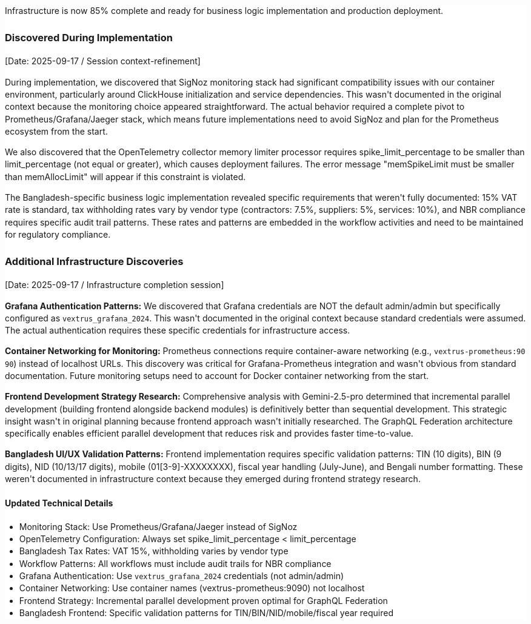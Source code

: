 Infrastructure is now 85% complete and ready for business logic implementation and production deployment.

### Discovered During Implementation
[Date: 2025-09-17 / Session context-refinement]

During implementation, we discovered that SigNoz monitoring stack had significant compatibility issues with our container environment, particularly around ClickHouse initialization and service dependencies. This wasn't documented in the original context because the monitoring choice appeared straightforward. The actual behavior required a complete pivot to Prometheus/Grafana/Jaeger stack, which means future implementations need to avoid SigNoz and plan for the Prometheus ecosystem from the start.

We also discovered that the OpenTelemetry collector memory limiter processor requires spike_limit_percentage to be smaller than limit_percentage (not equal or greater), which causes deployment failures. The error message "memSpikeLimit must be smaller than memAllocLimit" will appear if this constraint is violated.

The Bangladesh-specific business logic implementation revealed specific requirements that weren't fully documented: 15% VAT rate is standard, tax withholding rates vary by vendor type (contractors: 7.5%, suppliers: 5%, services: 10%), and NBR compliance requires specific audit trail patterns. These rates and patterns are embedded in the workflow activities and need to be maintained for regulatory compliance.

### Additional Infrastructure Discoveries
[Date: 2025-09-17 / Infrastructure completion session]

**Grafana Authentication Patterns:** We discovered that Grafana credentials are NOT the default admin/admin but specifically configured as `vextrus_grafana_2024`. This wasn't documented in the original context because standard credentials were assumed. The actual authentication requires these specific credentials for infrastructure access.

**Container Networking for Monitoring:** Prometheus connections require container-aware networking (e.g., `vextrus-prometheus:9090`) instead of localhost URLs. This discovery was critical for Grafana-Prometheus integration and wasn't obvious from standard documentation. Future monitoring setups need to account for Docker container networking from the start.

**Frontend Development Strategy Research:** Comprehensive analysis with Gemini-2.5-pro determined that incremental parallel development (building frontend alongside backend modules) is definitively better than sequential development. This strategic insight wasn't in original planning because frontend approach wasn't initially researched. The GraphQL Federation architecture specifically enables efficient parallel development that reduces risk and provides faster time-to-value.

**Bangladesh UI/UX Validation Patterns:** Frontend implementation requires specific validation patterns: TIN (10 digits), BIN (9 digits), NID (10/13/17 digits), mobile (01[3-9]-XXXXXXXX), fiscal year handling (July-June), and Bengali number formatting. These weren't documented in infrastructure context because they emerged during frontend strategy research.

#### Updated Technical Details
- Monitoring Stack: Use Prometheus/Grafana/Jaeger instead of SigNoz
- OpenTelemetry Configuration: Always set spike_limit_percentage < limit_percentage
- Bangladesh Tax Rates: VAT 15%, withholding varies by vendor type
- Workflow Patterns: All workflows must include audit trails for NBR compliance
- Grafana Authentication: Use `vextrus_grafana_2024` credentials (not admin/admin)
- Container Networking: Use container names (vextrus-prometheus:9090) not localhost
- Frontend Strategy: Incremental parallel development proven optimal for GraphQL Federation
- Bangladesh Frontend: Specific validation patterns for TIN/BIN/NID/mobile/fiscal year required
